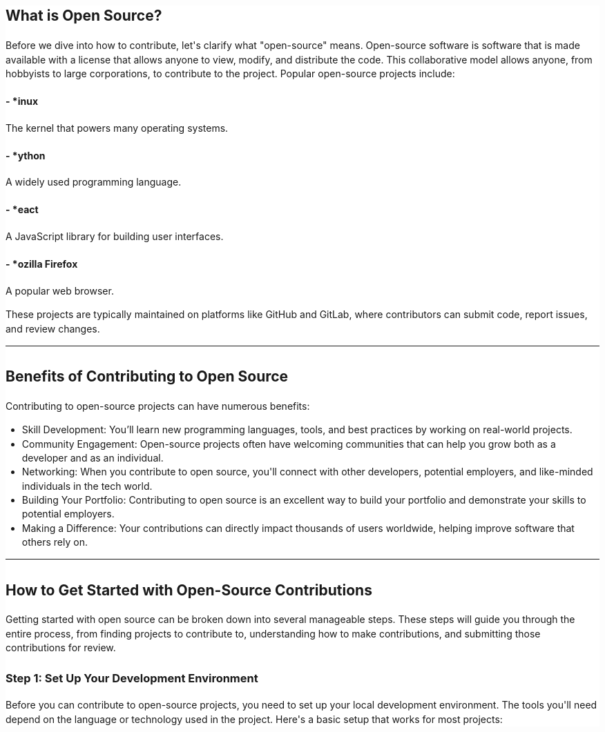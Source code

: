 
## What is Open Source?

Before we dive into how to contribute, let's clarify what "open-source" means. Open-source software is software that is made available with a license that allows anyone to view, modify, and distribute the code. This collaborative model allows anyone, from hobbyists to large corporations, to contribute to the project. Popular open-source projects include:

#### - *inux

The kernel that powers many operating systems.
#### - *ython

A widely used programming language.
#### - *eact

A JavaScript library for building user interfaces.
#### - *ozilla Firefox

A popular web browser.

These projects are typically maintained on platforms like GitHub and GitLab, where contributors can submit code, report issues, and review changes.

---

## Benefits of Contributing to Open Source

Contributing to open-source projects can have numerous benefits:

- Skill Development: You’ll learn new programming languages, tools, and best practices by working on real-world projects.
- Community Engagement: Open-source projects often have welcoming communities that can help you grow both as a developer and as an individual.
- Networking: When you contribute to open source, you'll connect with other developers, potential employers, and like-minded individuals in the tech world.
- Building Your Portfolio: Contributing to open source is an excellent way to build your portfolio and demonstrate your skills to potential employers.
- Making a Difference: Your contributions can directly impact thousands of users worldwide, helping improve software that others rely on.

---

## How to Get Started with Open-Source Contributions

Getting started with open source can be broken down into several manageable steps. These steps will guide you through the entire process, from finding projects to contribute to, understanding how to make contributions, and submitting those contributions for review.

### Step 1: Set Up Your Development Environment

Before you can contribute to open-source projects, you need to set up your local development environment. The tools you'll need depend on the language or technology used in the project. Here's a basic setup that works for most projects:
